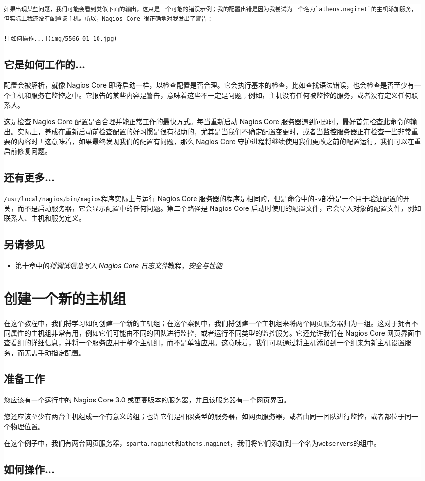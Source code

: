     如果出现某些问题，我们可能会看到类似下面的输出，这只是一个可能的错误示例；我的配置出错是因为我尝试为一个名为`athens.naginet`的主机添加服务，但实际上我还没有配置该主机。所以，Nagios Core 很正确地对我发出了警告：

    ![如何操作...](img/5566_01_10.jpg)

## 它是如何工作的...

配置会被解析，就像 Nagios Core 即将启动一样，以检查配置是否合理。它会执行基本的检查，比如查找语法错误，也会检查是否至少有一个主机和服务在监控之中。它报告的某些内容是警告，意味着这些不一定是问题；例如，主机没有任何被监控的服务，或者没有定义任何联系人。

这是检查 Nagios Core 配置是否合理并能正常工作的最快方式。每当重新启动 Nagios Core 服务器遇到问题时，最好首先检查此命令的输出。实际上，养成在重新启动前检查配置的好习惯是很有帮助的，尤其是当我们不确定配置变更时，或者当监控服务器正在检查一些非常重要的内容时！这意味着，如果最终发现我们的配置有问题，那么 Nagios Core 守护进程将继续使用我们更改之前的配置运行，我们可以在重启前修复问题。

## 还有更多...

`/usr/local/nagios/bin/nagios`程序实际上与运行 Nagios Core 服务器的程序是相同的，但是命令中的`-v`部分是一个用于验证配置的开关，而不是启动服务器，它会显示配置中的任何问题。第二个路径是 Nagios Core 启动时使用的配置文件，它会导入对象的配置文件，例如联系人、主机和服务定义。

## 另请参见

+   第十章中的*将调试信息写入 Nagios Core 日志文件*教程，*安全与性能*

# 创建一个新的主机组

在这个教程中，我们将学习如何创建一个新的主机组；在这个案例中，我们将创建一个主机组来将两个网页服务器归为一组。这对于拥有不同属性的主机组非常有用，例如它们可能由不同的团队进行监控，或者运行不同类型的监控服务。它还允许我们在 Nagios Core 网页界面中查看组的详细信息，并将一个服务应用于整个主机组，而不是单独应用。这意味着，我们可以通过将主机添加到一个组来为新主机设置服务，而无需手动指定配置。

## 准备工作

您应该有一个运行中的 Nagios Core 3.0 或更高版本的服务器，并且该服务器有一个网页界面。

您还应该至少有两台主机组成一个有意义的组；也许它们是相似类型的服务器，如网页服务器，或者由同一团队进行监控，或者都位于同一个物理位置。

在这个例子中，我们有两台网页服务器，`sparta.naginet`和`athens.naginet`，我们将它们添加到一个名为`webservers`的组中。

## 如何操作...
